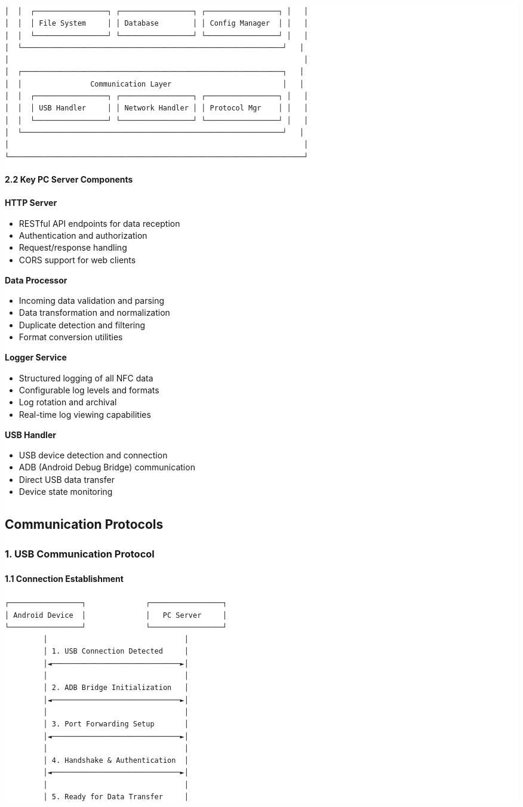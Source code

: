 ```
│  │  ┌─────────────────┐ ┌─────────────────┐ ┌─────────────────┐ │   │
│  │  │ File System     │ │ Database        │ │ Config Manager  │ │   │
│  │  └─────────────────┘ └─────────────────┘ └─────────────────┘ │   │
│  └─────────────────────────────────────────────────────────────┘   │
│                                                                     │
│  ┌─────────────────────────────────────────────────────────────┐   │
│  │                Communication Layer                          │   │
│  │  ┌─────────────────┐ ┌─────────────────┐ ┌─────────────────┐ │   │
│  │  │ USB Handler     │ │ Network Handler │ │ Protocol Mgr    │ │   │
│  │  └─────────────────┘ └─────────────────┘ └─────────────────┘ │   │
│  └─────────────────────────────────────────────────────────────┘   │
│                                                                     │
└─────────────────────────────────────────────────────────────────────┘
```

#### 2.2 Key PC Server Components

**HTTP Server**
- RESTful API endpoints for data reception
- Authentication and authorization
- Request/response handling
- CORS support for web clients

**Data Processor**
- Incoming data validation and parsing
- Data transformation and normalization
- Duplicate detection and filtering
- Format conversion utilities

**Logger Service**
- Structured logging of all NFC data
- Configurable log levels and formats
- Log rotation and archival
- Real-time log viewing capabilities

**USB Handler**
- USB device detection and connection
- ADB (Android Debug Bridge) communication
- Direct USB data transfer
- Device state monitoring

## Communication Protocols

### 1. USB Communication Protocol

#### 1.1 Connection Establishment
```
┌─────────────────┐              ┌─────────────────┐
│ Android Device  │              │   PC Server     │
└─────────────────┘              └─────────────────┘
         │                                │
         │ 1. USB Connection Detected     │
         │◄──────────────────────────────►│
         │                                │
         │ 2. ADB Bridge Initialization   │
         │◄──────────────────────────────►│
         │                                │
         │ 3. Port Forwarding Setup       │
         │◄──────────────────────────────►│
         │                                │
         │ 4. Handshake & Authentication  │
         │◄──────────────────────────────►│
         │                                │
         │ 5. Ready for Data Transfer     │
```
